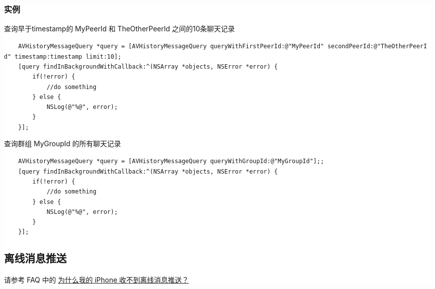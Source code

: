 ### 实例

查询早于timestamp的 MyPeerId 和 TheOtherPeerId 之间的10条聊天记录

```objc
    AVHistoryMessageQuery *query = [AVHistoryMessageQuery queryWithFirstPeerId:@"MyPeerId" secondPeerId:@"TheOtherPeerId" timestamp:timestamp limit:10];
    [query findInBackgroundWithCallback:^(NSArray *objects, NSError *error) {
        if(!error) {
            //do something
        } else {
            NSLog(@"%@", error);
        }
    }];
```

查询群组 MyGroupId 的所有聊天记录

```objc
    AVHistoryMessageQuery *query = [AVHistoryMessageQuery queryWithGroupId:@"MyGroupId"];;
    [query findInBackgroundWithCallback:^(NSArray *objects, NSError *error) {
        if(!error) {
            //do something
        } else {
            NSLog(@"%@", error);
        }
    }];
```

## 离线消息推送

请参考 FAQ 中的 [为什么我的 iPhone 收不到离线消息推送？](realtime.html#为什么我的-iphone-收不到离线消息推送？) 
 
